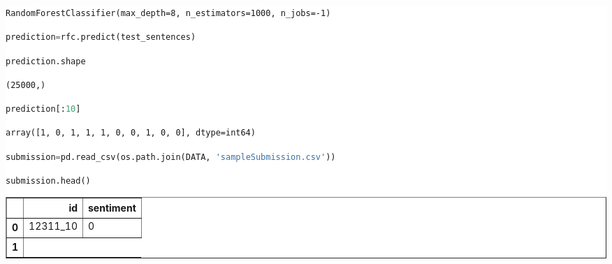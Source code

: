 


    RandomForestClassifier(max_depth=8, n_estimators=1000, n_jobs=-1)




```python
prediction=rfc.predict(test_sentences)
```


```python
prediction.shape
```




    (25000,)




```python
prediction[:10]
```




    array([1, 0, 1, 1, 1, 0, 0, 1, 0, 0], dtype=int64)




```python
submission=pd.read_csv(os.path.join(DATA, 'sampleSubmission.csv'))

```


```python
submission.head()
```




<div>
<style scoped>
    .dataframe tbody tr th:only-of-type {
        vertical-align: middle;
    }

    .dataframe tbody tr th {
        vertical-align: top;
    }

    .dataframe thead th {
        text-align: right;
    }
</style>
<table border="1" class="dataframe">
  <thead>
    <tr style="text-align: right;">
      <th></th>
      <th>id</th>
      <th>sentiment</th>
    </tr>
  </thead>
  <tbody>
    <tr>
      <th>0</th>
      <td>12311_10</td>
      <td>0</td>
    </tr>
    <tr>
      <th>1</th>